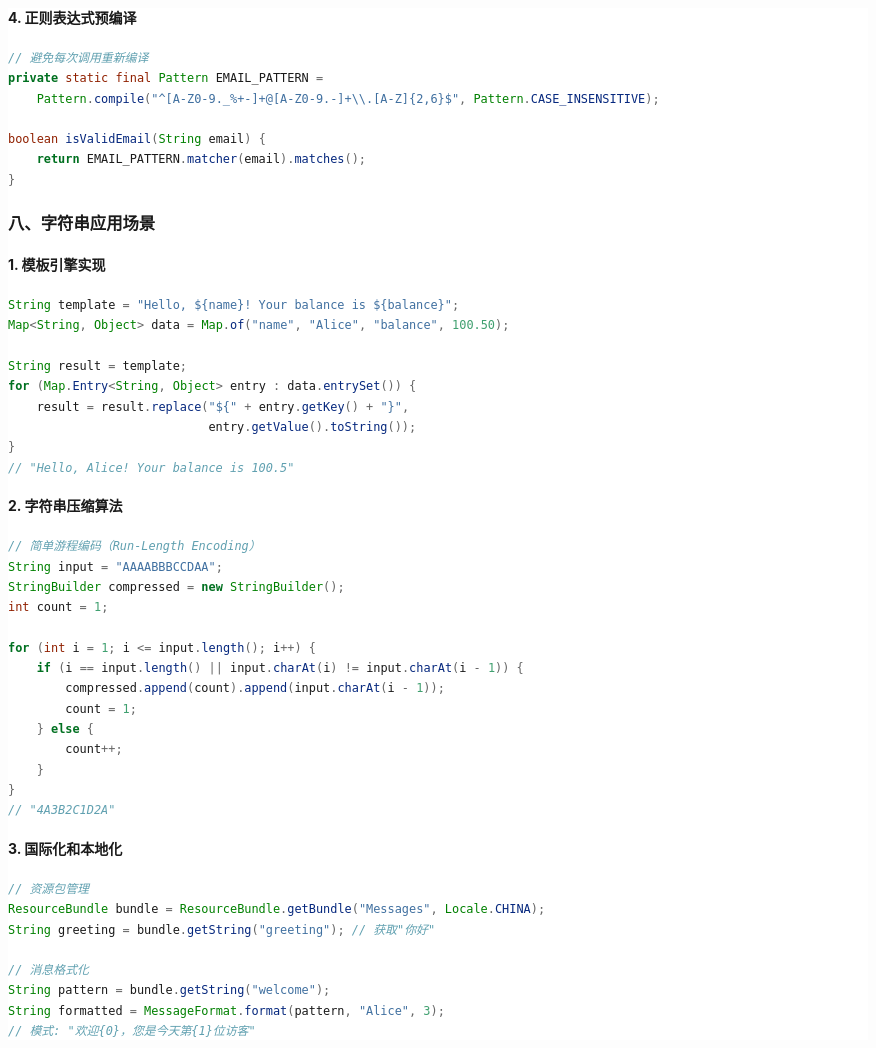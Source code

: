 #### 4. 正则表达式预编译

```java
// 避免每次调用重新编译
private static final Pattern EMAIL_PATTERN = 
    Pattern.compile("^[A-Z0-9._%+-]+@[A-Z0-9.-]+\\.[A-Z]{2,6}$", Pattern.CASE_INSENSITIVE);

boolean isValidEmail(String email) {
    return EMAIL_PATTERN.matcher(email).matches();
}
```

### 八、字符串应用场景

#### 1. 模板引擎实现

```java
String template = "Hello, ${name}! Your balance is ${balance}";
Map<String, Object> data = Map.of("name", "Alice", "balance", 100.50);

String result = template;
for (Map.Entry<String, Object> entry : data.entrySet()) {
    result = result.replace("${" + entry.getKey() + "}", 
                            entry.getValue().toString());
}
// "Hello, Alice! Your balance is 100.5"
```

#### 2. 字符串压缩算法

```java
// 简单游程编码（Run-Length Encoding）
String input = "AAAABBBCCDAA";
StringBuilder compressed = new StringBuilder();
int count = 1;

for (int i = 1; i <= input.length(); i++) {
    if (i == input.length() || input.charAt(i) != input.charAt(i - 1)) {
        compressed.append(count).append(input.charAt(i - 1));
        count = 1;
    } else {
        count++;
    }
}
// "4A3B2C1D2A"
```

#### 3. 国际化和本地化

```java
// 资源包管理
ResourceBundle bundle = ResourceBundle.getBundle("Messages", Locale.CHINA);
String greeting = bundle.getString("greeting"); // 获取"你好"

// 消息格式化
String pattern = bundle.getString("welcome");
String formatted = MessageFormat.format(pattern, "Alice", 3);
// 模式: "欢迎{0}，您是今天第{1}位访客"
```
